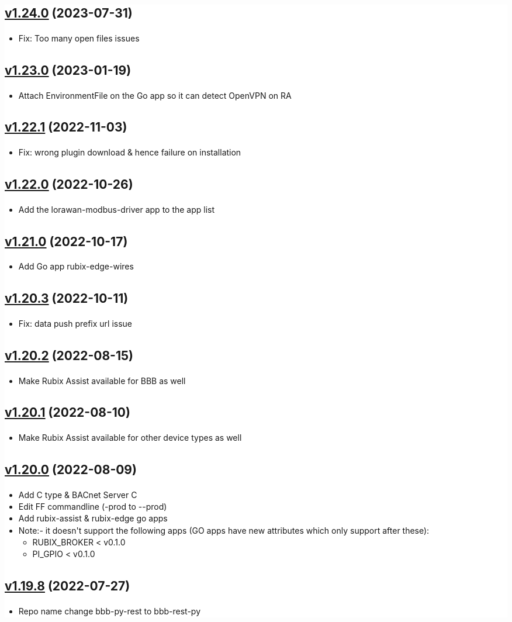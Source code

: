 ## [v1.24.0](https://github.com/NubeIO/rubix-service/tree/v1.24.0) (2023-07-31)
- Fix: Too many open files issues

## [v1.23.0](https://github.com/NubeIO/rubix-service/tree/v1.23.0) (2023-01-19)
- Attach EnvironmentFile on the Go app so it can detect OpenVPN on RA

## [v1.22.1](https://github.com/NubeIO/rubix-service/tree/v1.22.1) (2022-11-03)
- Fix: wrong plugin download & hence failure on installation

## [v1.22.0](https://github.com/NubeIO/rubix-service/tree/v1.22.0) (2022-10-26)
- Add the lorawan-modbus-driver app to the app list

## [v1.21.0](https://github.com/NubeIO/rubix-service/tree/v1.21.0) (2022-10-17)
- Add Go app rubix-edge-wires

## [v1.20.3](https://github.com/NubeIO/rubix-service/tree/v1.20.3) (2022-10-11)
- Fix: data push prefix url issue

## [v1.20.2](https://github.com/NubeIO/rubix-service/tree/v1.20.2) (2022-08-15)
- Make Rubix Assist available for BBB as well

## [v1.20.1](https://github.com/NubeIO/rubix-service/tree/v1.20.1) (2022-08-10)
- Make Rubix Assist available for other device types as well

## [v1.20.0](https://github.com/NubeIO/rubix-service/tree/v1.20.0) (2022-08-09)
- Add C type & BACnet Server C
- Edit FF commandline (-prod to --prod)
- Add rubix-assist & rubix-edge go apps
- Note:- it doesn't support the following apps (GO apps have new attributes which only support after these):
  - RUBIX_BROKER < v0.1.0
  - PI_GPIO < v0.1.0

## [v1.19.8](https://github.com/NubeIO/rubix-service/tree/v1.19.8) (2022-07-27)
- Repo name change bbb-py-rest to bbb-rest-py
